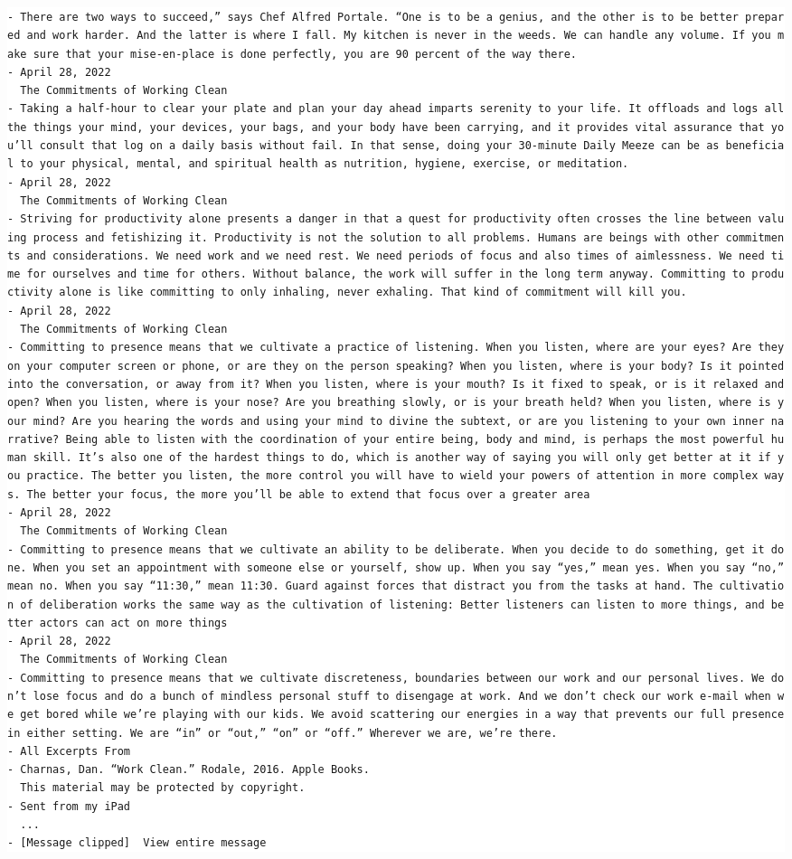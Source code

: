	- There are two ways to succeed,” says Chef Alfred Portale. “One is to be a genius, and the other is to be better prepared and work harder. And the latter is where I fall. My kitchen is never in the weeds. We can handle any volume. If you make sure that your mise-en-place is done perfectly, you are 90 percent of the way there.
	- April 28, 2022
	  The Commitments of Working Clean
	- Taking a half-hour to clear your plate and plan your day ahead imparts serenity to your life. It offloads and logs all the things your mind, your devices, your bags, and your body have been carrying, and it provides vital assurance that you’ll consult that log on a daily basis without fail. In that sense, doing your 30-minute Daily Meeze can be as beneficial to your physical, mental, and spiritual health as nutrition, hygiene, exercise, or meditation.
	- April 28, 2022
	  The Commitments of Working Clean
	- Striving for productivity alone presents a danger in that a quest for productivity often crosses the line between valuing process and fetishizing it. Productivity is not the solution to all problems. Humans are beings with other commitments and considerations. We need work and we need rest. We need periods of focus and also times of aimlessness. We need time for ourselves and time for others. Without balance, the work will suffer in the long term anyway. Committing to productivity alone is like committing to only inhaling, never exhaling. That kind of commitment will kill you.
	- April 28, 2022
	  The Commitments of Working Clean
	- Committing to presence means that we cultivate a practice of listening. When you listen, where are your eyes? Are they on your computer screen or phone, or are they on the person speaking? When you listen, where is your body? Is it pointed into the conversation, or away from it? When you listen, where is your mouth? Is it fixed to speak, or is it relaxed and open? When you listen, where is your nose? Are you breathing slowly, or is your breath held? When you listen, where is your mind? Are you hearing the words and using your mind to divine the subtext, or are you listening to your own inner narrative? Being able to listen with the coordination of your entire being, body and mind, is perhaps the most powerful human skill. It’s also one of the hardest things to do, which is another way of saying you will only get better at it if you practice. The better you listen, the more control you will have to wield your powers of attention in more complex ways. The better your focus, the more you’ll be able to extend that focus over a greater area
	- April 28, 2022
	  The Commitments of Working Clean
	- Committing to presence means that we cultivate an ability to be deliberate. When you decide to do something, get it done. When you set an appointment with someone else or yourself, show up. When you say “yes,” mean yes. When you say “no,” mean no. When you say “11:30,” mean 11:30. Guard against forces that distract you from the tasks at hand. The cultivation of deliberation works the same way as the cultivation of listening: Better listeners can listen to more things, and better actors can act on more things
	- April 28, 2022
	  The Commitments of Working Clean
	- Committing to presence means that we cultivate discreteness, boundaries between our work and our personal lives. We don’t lose focus and do a bunch of mindless personal stuff to disengage at work. And we don’t check our work e-mail when we get bored while we’re playing with our kids. We avoid scattering our energies in a way that prevents our full presence in either setting. We are “in” or “out,” “on” or “off.” Wherever we are, we’re there.
	- All Excerpts From
	- Charnas, Dan. “Work Clean.” Rodale, 2016. Apple Books.
	  This material may be protected by copyright.
	- Sent from my iPad
	  ...
	- [Message clipped]  View entire message